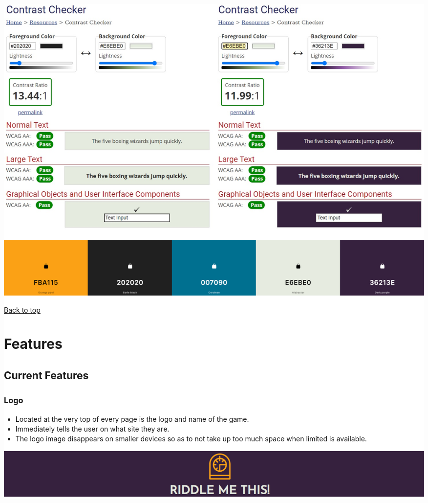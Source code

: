 ![screenshot of the purple-white contrast and black-white contrast for the website](assets/images/readme/contrast-checker.jpg)

![screenshot of website color palatte](assets/images/readme/color-palette.png)

[Back to top](<#contents>)

# Features

## Current Features

### Logo 
- Located at the very top of every page is the logo and name of the game.  
- Immediately tells the user on what site they are.
- The logo image disappears on smaller devices so as to not take up too much space when limited is available.

![screenshot of logo](assets/images/readme/feature-logo.png)

